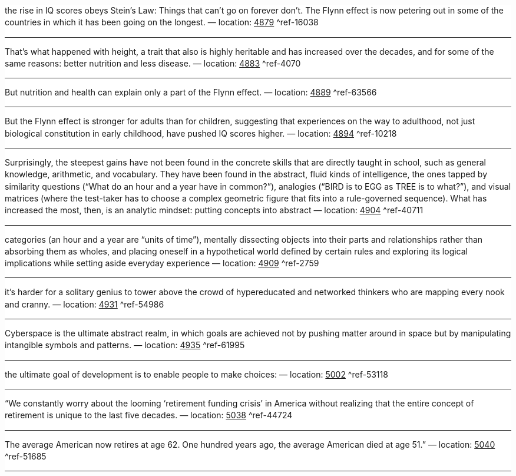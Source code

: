 the rise in IQ scores obeys Stein’s Law: Things that can’t go on forever don’t. The Flynn effect is now petering out in some of the countries in which it has been going on the longest. — location: [4879](kindle://book?action=open&asin=B073TJBYTB&location=4879) ^ref-16038

---
That’s what happened with height, a trait that also is highly heritable and has increased over the decades, and for some of the same reasons: better nutrition and less disease. — location: [4883](kindle://book?action=open&asin=B073TJBYTB&location=4883) ^ref-4070

---
But nutrition and health can explain only a part of the Flynn effect. — location: [4889](kindle://book?action=open&asin=B073TJBYTB&location=4889) ^ref-63566

---
But the Flynn effect is stronger for adults than for children, suggesting that experiences on the way to adulthood, not just biological constitution in early childhood, have pushed IQ scores higher. — location: [4894](kindle://book?action=open&asin=B073TJBYTB&location=4894) ^ref-10218

---
Surprisingly, the steepest gains have not been found in the concrete skills that are directly taught in school, such as general knowledge, arithmetic, and vocabulary. They have been found in the abstract, fluid kinds of intelligence, the ones tapped by similarity questions (“What do an hour and a year have in common?”), analogies (“BIRD is to EGG as TREE is to what?”), and visual matrices (where the test-taker has to choose a complex geometric figure that fits into a rule-governed sequence). What has increased the most, then, is an analytic mindset: putting concepts into abstract — location: [4904](kindle://book?action=open&asin=B073TJBYTB&location=4904) ^ref-40711

---
categories (an hour and a year are “units of time”), mentally dissecting objects into their parts and relationships rather than absorbing them as wholes, and placing oneself in a hypothetical world defined by certain rules and exploring its logical implications while setting aside everyday experience — location: [4909](kindle://book?action=open&asin=B073TJBYTB&location=4909) ^ref-2759

---
it’s harder for a solitary genius to tower above the crowd of hypereducated and networked thinkers who are mapping every nook and cranny. — location: [4931](kindle://book?action=open&asin=B073TJBYTB&location=4931) ^ref-54986

---
Cyberspace is the ultimate abstract realm, in which goals are achieved not by pushing matter around in space but by manipulating intangible symbols and patterns. — location: [4935](kindle://book?action=open&asin=B073TJBYTB&location=4935) ^ref-61995

---
the ultimate goal of development is to enable people to make choices: — location: [5002](kindle://book?action=open&asin=B073TJBYTB&location=5002) ^ref-53118

---
“We constantly worry about the looming ‘retirement funding crisis’ in America without realizing that the entire concept of retirement is unique to the last five decades. — location: [5038](kindle://book?action=open&asin=B073TJBYTB&location=5038) ^ref-44724

---
The average American now retires at age 62. One hundred years ago, the average American died at age 51.” — location: [5040](kindle://book?action=open&asin=B073TJBYTB&location=5040) ^ref-51685

---